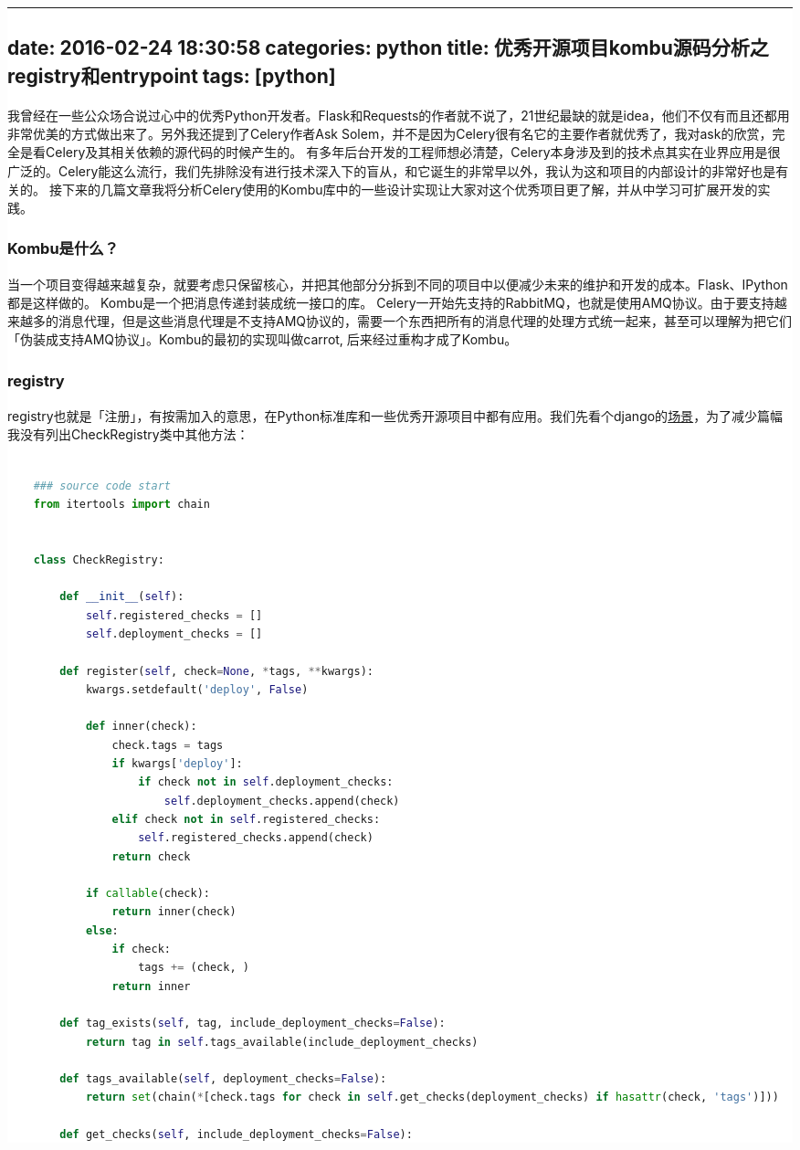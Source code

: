 
---
date: 2016-02-24 18:30:58
categories: python
title: 优秀开源项目kombu源码分析之registry和entrypoint
tags: [python]
---
我曾经在一些公众场合说过心中的优秀Python开发者。Flask和Requests的作者就不说了，21世纪最缺的就是idea，他们不仅有而且还都用非常优美的方式做出来了。另外我还提到了Celery作者Ask
Solem，并不是因为Celery很有名它的主要作者就优秀了，我对ask的欣赏，完全是看Celery及其相关依赖的源代码的时候产生的。
有多年后台开发的工程师想必清楚，Celery本身涉及到的技术点其实在业界应用是很广泛的。Celery能这么流行，我们先排除没有进行技术深入下的盲从，和它诞生的非常早以外，我认为这和项目的内部设计的非常好也是有关的。
接下来的几篇文章我将分析Celery使用的Kombu库中的一些设计实现让大家对这个优秀项目更了解，并从中学习可扩展开发的实践。
### Kombu是什么？
当一个项目变得越来越复杂，就要考虑只保留核心，并把其他部分分拆到不同的项目中以便减少未来的维护和开发的成本。Flask、IPython都是这样做的。
Kombu是一个把消息传递封装成统一接口的库。
Celery一开始先支持的RabbitMQ，也就是使用AMQ协议。由于要支持越来越多的消息代理，但是这些消息代理是不支持AMQ协议的，需要一个东西把所有的消息代理的处理方式统一起来，甚至可以理解为把它们「伪装成支持AMQ协议」。Kombu的最初的实现叫做carrot,
后来经过重构才成了Kombu。
### registry
registry也就是「注册」，有按需加入的意思，在Python标准库和一些优秀开源项目中都有应用。我们先看个django的[场景](https://github.com/django/django/blob/cecc079168e8669138728d31611ff3a1e7eb3a9f/django/core/checks/registry.py#L21)，为了减少篇幅我没有列出CheckRegistry类中其他方法：

``` python    
    
    ### source code start  
    from itertools import chain  
      
      
    class CheckRegistry:  
      
        def __init__(self):  
            self.registered_checks = []  
            self.deployment_checks = []  
      
        def register(self, check=None, *tags, **kwargs):  
            kwargs.setdefault('deploy', False)  
      
            def inner(check):  
                check.tags = tags  
                if kwargs['deploy']:  
                    if check not in self.deployment_checks:  
                        self.deployment_checks.append(check)  
                elif check not in self.registered_checks:  
                    self.registered_checks.append(check)  
                return check  
      
            if callable(check):  
                return inner(check)  
            else:  
                if check:  
                    tags += (check, )  
                return inner  
      
        def tag_exists(self, tag, include_deployment_checks=False):  
            return tag in self.tags_available(include_deployment_checks)  
      
        def tags_available(self, deployment_checks=False):  
            return set(chain(*[check.tags for check in self.get_checks(deployment_checks) if hasattr(check, 'tags')]))  
      
        def get_checks(self, include_deployment_checks=False):  
```
